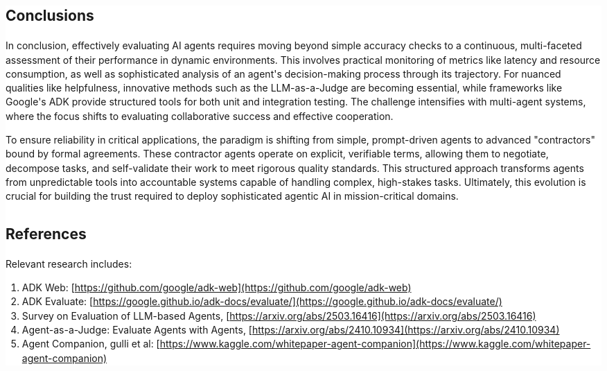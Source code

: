 ## Conclusions

In conclusion, effectively evaluating AI agents requires moving beyond simple accuracy checks to a continuous, multi-faceted assessment of their performance in dynamic environments. This involves practical monitoring of metrics like latency and resource consumption, as well as sophisticated analysis of an agent's decision-making process through its trajectory. For nuanced qualities like helpfulness, innovative methods such as the LLM-as-a-Judge are becoming essential, while frameworks like Google's ADK provide structured tools for both unit and integration testing. The challenge intensifies with multi-agent systems, where the focus shifts to evaluating collaborative success and effective cooperation.

To ensure reliability in critical applications, the paradigm is shifting from simple, prompt-driven agents to advanced "contractors" bound by formal agreements. These contractor agents operate on explicit, verifiable terms, allowing them to negotiate, decompose tasks, and self-validate their work to meet rigorous quality standards. This structured approach transforms agents from unpredictable tools into accountable systems capable of handling complex, high-stakes tasks. Ultimately, this evolution is crucial for building the trust required to deploy sophisticated agentic AI in mission-critical domains.

## References

Relevant research includes:

1. ADK Web: [https://github.com/google/adk-web](https://github.com/google/adk-web)   
2. ADK Evaluate: [https://google.github.io/adk-docs/evaluate/](https://google.github.io/adk-docs/evaluate/)  
3. Survey on Evaluation of LLM-based Agents, [https://arxiv.org/abs/2503.16416](https://arxiv.org/abs/2503.16416)   
4. Agent-as-a-Judge: Evaluate Agents with Agents, [https://arxiv.org/abs/2410.10934](https://arxiv.org/abs/2410.10934)   
5. Agent Companion, gulli et al: [https://www.kaggle.com/whitepaper-agent-companion](https://www.kaggle.com/whitepaper-agent-companion) 

[image1]: ../images/chapter-19/image1.png

[image2]: ../images/chapter-19/image2.png

[image3]: ../images/chapter-19/image3.png

[image4]: ../images/chapter-19/image4.png